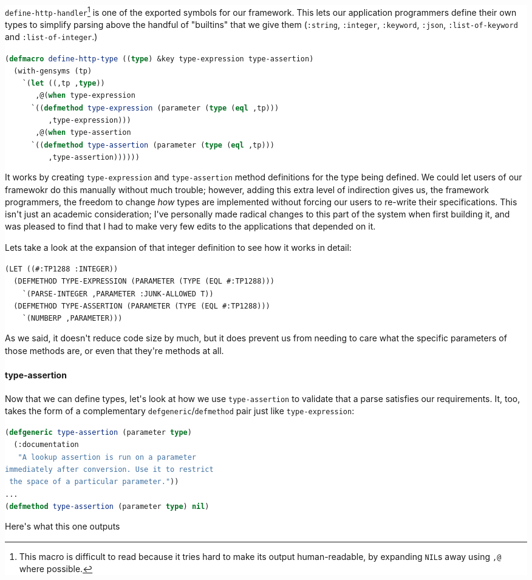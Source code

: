 `define-http-handler`[^readable] is one of the exported symbols for our framework. This lets our application programmers define their own types to simplify parsing above the handful of "builtins" that we give them (`:string`, `:integer`, `:keyword`, `:json`, `:list-of-keyword` and `:list-of-integer`.)

```lisp
(defmacro define-http-type ((type) &key type-expression type-assertion)
  (with-gensyms (tp)
    `(let ((,tp ,type))
       ,@(when type-expression
	  `((defmethod type-expression (parameter (type (eql ,tp)))
	      ,type-expression)))
       ,@(when type-assertion
	  `((defmethod type-assertion (parameter (type (eql ,tp)))
	      ,type-assertion))))))
```

[^readable]: This macro is difficult to read because it tries hard to make its output human-readable, by expanding `NIL`s away using `,@` where possible.

It works by creating `type-expression` and `type-assertion` method definitions for the type being defined. We could let users of our framewokr do this manually without much trouble; however, adding this extra level of indirection gives us, the framework programmers, the freedom to change _how_ types are implemented without forcing our users to re-write their specifications. This isn't just an academic consideration; I've personally made radical changes to this part of the system when first building it, and was pleased to find that I had to make very few edits to the applications that depended on it.

Lets take a look at the expansion of that integer definition to see how it works in detail:

```lisp
(LET ((#:TP1288 :INTEGER))
  (DEFMETHOD TYPE-EXPRESSION (PARAMETER (TYPE (EQL #:TP1288)))
    `(PARSE-INTEGER ,PARAMETER :JUNK-ALLOWED T))
  (DEFMETHOD TYPE-ASSERTION (PARAMETER (TYPE (EQL #:TP1288)))
    `(NUMBERP ,PARAMETER)))
```

As we said, it doesn't reduce code size by much, but it does prevent us from needing to care what the specific parameters of those methods are, or even that they're methods at all.

#### type-assertion

Now that we can define types, let's look at how we use `type-assertion` to validate that a parse satisfies our requirements. It, too, takes the form of a complementary `defgeneric`/`defmethod` pair just like `type-expression`:

```lisp
(defgeneric type-assertion (parameter type)
  (:documentation
   "A lookup assertion is run on a parameter
immediately after conversion. Use it to restrict
 the space of a particular parameter."))
...
(defmethod type-assertion (parameter type) nil)
```

Here's what this one outputs


[^polling]: One solution to this problem is to force the clients to _poll_ the server. That is, each client would periodically send the server a request asking if anything has changed. This can work for simple applications, but in this chapter we're going to focus on the solutions available to you when this model stops working.
[^mn]: We could consider a more general system that handles $N$ concurrent users with $M$ threads for some configurable value of $M$; in this model, the $N$ connections are said to be _multiplexed_ across the $M$ threads. In this chapter, we are going to focus on writing a program where $M$ is fixed at 1; however, the lessons learned here should be partially applicable to the more general model.
[^eventbased]: This nomenclature is a bit confusing, and has its origin in early operating-systems research. It refers to how communication is done between multiple concurrent processes. In a thread-based system, communication is done through a synchronized resource such as shared memory. In an event-based system, processes generally communicate through a queue where they post items that describe what they have done or what they want done, which is maintained by our single thread of execution. Since these items generally describe desired or past actions, they are referred to as 'events'.
[^crawler]: See \aosachapref{s:crawler} for another take on this problem. 
[^CLOSpronounce]: Pronounced "kloss", "see-loss" or "see-lows", depending on who you talk to.
[^juliachap]: The Julia programming language takes a similar approach to object-oriented programming; you can learn more about it in \aosachapref{s:static-analysis}.
[^defparameter]: We're incidentally introducing some new syntax here. This is our way of declaring a mutable variable. It has the form `(defparameter <name> <value> <optional docstring>)`.
[^indentation]: I should note, the below code-block is VERY unconventional indentation for Common Lisp. Arglists are typically not broken up over multiple lines, and are usually kept on the same line as the macro/function name. I had to do it to stick to the line-width guidelines for this book, but would otherwise prefer to have longer lines that break naturally at places dictated by the content of the code.